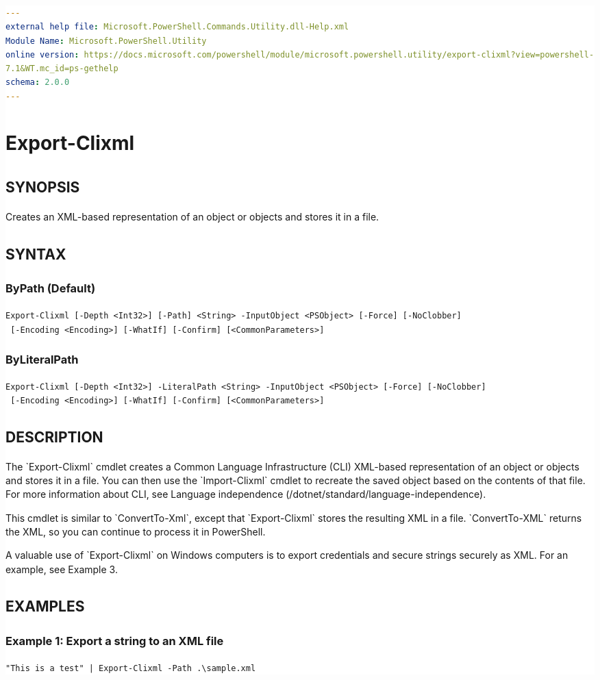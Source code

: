 ```yaml
---
external help file: Microsoft.PowerShell.Commands.Utility.dll-Help.xml
Module Name: Microsoft.PowerShell.Utility
online version: https://docs.microsoft.com/powershell/module/microsoft.powershell.utility/export-clixml?view=powershell-7.1&WT.mc_id=ps-gethelp
schema: 2.0.0
---
```


# Export-Clixml

## SYNOPSIS
Creates an XML-based representation of an object or objects and stores it in a file.

## SYNTAX

### ByPath (Default)
```
Export-Clixml [-Depth <Int32>] [-Path] <String> -InputObject <PSObject> [-Force] [-NoClobber]
 [-Encoding <Encoding>] [-WhatIf] [-Confirm] [<CommonParameters>]
```

### ByLiteralPath
```
Export-Clixml [-Depth <Int32>] -LiteralPath <String> -InputObject <PSObject> [-Force] [-NoClobber]
 [-Encoding <Encoding>] [-WhatIf] [-Confirm] [<CommonParameters>]
```

## DESCRIPTION
The \`Export-Clixml\` cmdlet creates a Common Language Infrastructure (CLI) XML-based representation of an object or objects and stores it in a file.
You can then use the \`Import-Clixml\` cmdlet to recreate the saved object based on the contents of that file.
For more information about CLI, see Language independence (/dotnet/standard/language-independence).

This cmdlet is similar to \`ConvertTo-Xml\`, except that \`Export-Clixml\` stores the resulting XML in a file.
\`ConvertTo-XML\` returns the XML, so you can continue to process it in PowerShell.

A valuable use of \`Export-Clixml\` on Windows computers is to export credentials and secure strings securely as XML.
For an example, see Example 3.

## EXAMPLES

### Example 1: Export a string to an XML file
```
"This is a test" | Export-Clixml -Path .\sample.xml
```
